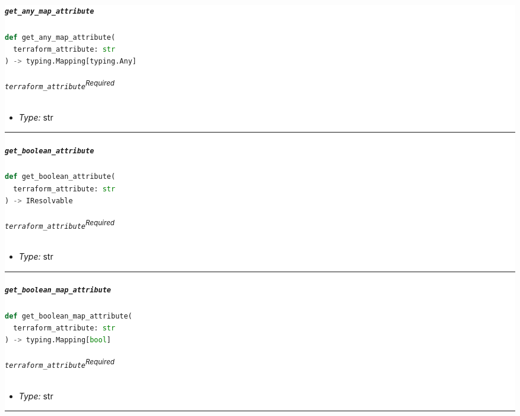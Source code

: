 
##### `get_any_map_attribute` <a name="get_any_map_attribute" id="@cdktf/provider-upcloud.managedObjectStorageUser.ManagedObjectStorageUser.getAnyMapAttribute"></a>

```python
def get_any_map_attribute(
  terraform_attribute: str
) -> typing.Mapping[typing.Any]
```

###### `terraform_attribute`<sup>Required</sup> <a name="terraform_attribute" id="@cdktf/provider-upcloud.managedObjectStorageUser.ManagedObjectStorageUser.getAnyMapAttribute.parameter.terraformAttribute"></a>

- *Type:* str

---

##### `get_boolean_attribute` <a name="get_boolean_attribute" id="@cdktf/provider-upcloud.managedObjectStorageUser.ManagedObjectStorageUser.getBooleanAttribute"></a>

```python
def get_boolean_attribute(
  terraform_attribute: str
) -> IResolvable
```

###### `terraform_attribute`<sup>Required</sup> <a name="terraform_attribute" id="@cdktf/provider-upcloud.managedObjectStorageUser.ManagedObjectStorageUser.getBooleanAttribute.parameter.terraformAttribute"></a>

- *Type:* str

---

##### `get_boolean_map_attribute` <a name="get_boolean_map_attribute" id="@cdktf/provider-upcloud.managedObjectStorageUser.ManagedObjectStorageUser.getBooleanMapAttribute"></a>

```python
def get_boolean_map_attribute(
  terraform_attribute: str
) -> typing.Mapping[bool]
```

###### `terraform_attribute`<sup>Required</sup> <a name="terraform_attribute" id="@cdktf/provider-upcloud.managedObjectStorageUser.ManagedObjectStorageUser.getBooleanMapAttribute.parameter.terraformAttribute"></a>

- *Type:* str

---
